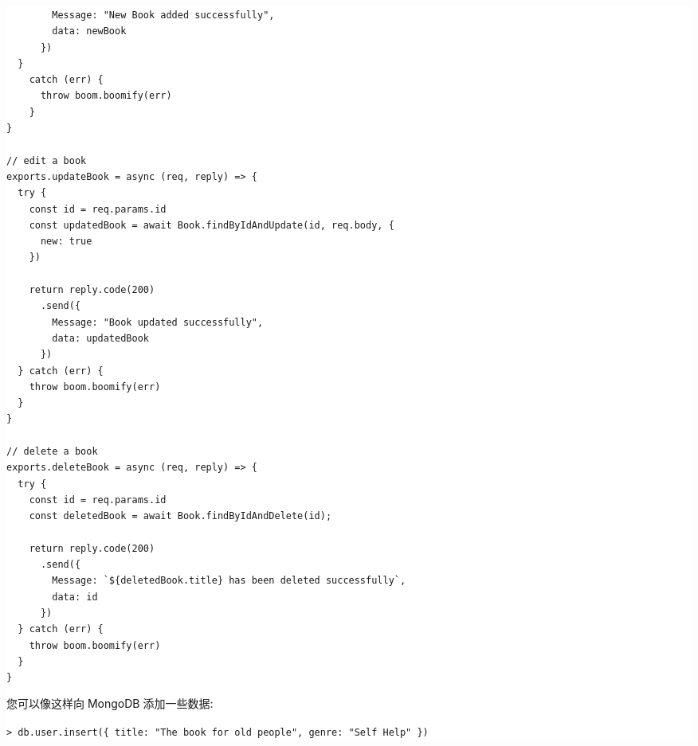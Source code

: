 ```
        Message: "New Book added successfully",
        data: newBook
      })
  }
    catch (err) {
      throw boom.boomify(err)
    }
}

// edit a book
exports.updateBook = async (req, reply) => {
  try {
    const id = req.params.id
    const updatedBook = await Book.findByIdAndUpdate(id, req.body, {
      new: true
    })

    return reply.code(200)
      .send({
        Message: "Book updated successfully",
        data: updatedBook
      })
  } catch (err) {
    throw boom.boomify(err)
  }
}

// delete a book
exports.deleteBook = async (req, reply) => {
  try {
    const id = req.params.id
    const deletedBook = await Book.findByIdAndDelete(id);

    return reply.code(200)
      .send({
        Message: `${deletedBook.title} has been deleted successfully`,
        data: id
      })
  } catch (err) {
    throw boom.boomify(err)
  }
}

```

您可以像这样向 MongoDB 添加一些数据:

```
> db.user.insert({ title: "The book for old people", genre: "Self Help" })

```
